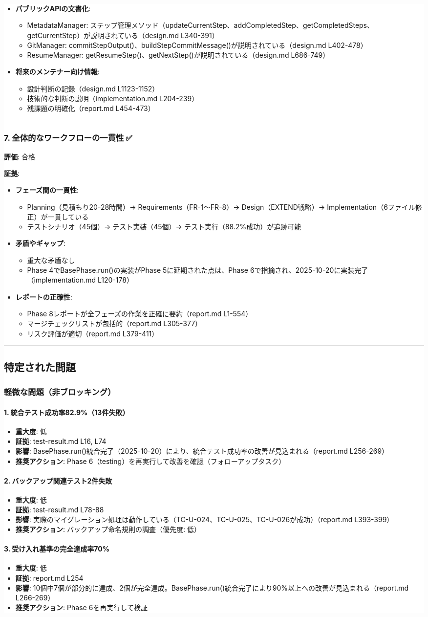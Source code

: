 - **パブリックAPIの文書化**:
  - MetadataManager: ステップ管理メソッド（updateCurrentStep、addCompletedStep、getCompletedSteps、getCurrentStep）が説明されている（design.md L340-391）
  - GitManager: commitStepOutput()、buildStepCommitMessage()が説明されている（design.md L402-478）
  - ResumeManager: getResumeStep()、getNextStep()が説明されている（design.md L686-749）

- **将来のメンテナー向け情報**:
  - 設計判断の記録（design.md L1123-1152）
  - 技術的な判断の説明（implementation.md L204-239）
  - 残課題の明確化（report.md L454-473）

---

### 7. 全体的なワークフローの一貫性 ✅

**評価**: 合格

**証拠**:
- **フェーズ間の一貫性**:
  - Planning（見積もり20-28時間）→ Requirements（FR-1〜FR-8）→ Design（EXTEND戦略）→ Implementation（6ファイル修正）が一貫している
  - テストシナリオ（45個）→ テスト実装（45個）→ テスト実行（88.2%成功）が追跡可能

- **矛盾やギャップ**:
  - 重大な矛盾なし
  - Phase 4でBasePhase.run()の実装がPhase 5に延期された点は、Phase 6で指摘され、2025-10-20に実装完了（implementation.md L120-178）

- **レポートの正確性**:
  - Phase 8レポートが全フェーズの作業を正確に要約（report.md L1-554）
  - マージチェックリストが包括的（report.md L305-377）
  - リスク評価が適切（report.md L379-411）

---

## 特定された問題

### 軽微な問題（非ブロッキング）

#### 1. 統合テスト成功率82.9%（13件失敗）
- **重大度**: 低
- **証拠**: test-result.md L16, L74
- **影響**: BasePhase.run()統合完了（2025-10-20）により、統合テスト成功率の改善が見込まれる（report.md L256-269）
- **推奨アクション**: Phase 6（testing）を再実行して改善を確認（フォローアップタスク）

#### 2. バックアップ関連テスト2件失敗
- **重大度**: 低
- **証拠**: test-result.md L78-88
- **影響**: 実際のマイグレーション処理は動作している（TC-U-024、TC-U-025、TC-U-026が成功）（report.md L393-399）
- **推奨アクション**: バックアップ命名規則の調査（優先度: 低）

#### 3. 受け入れ基準の完全達成率70%
- **重大度**: 低
- **証拠**: report.md L254
- **影響**: 10個中7個が部分的に達成、2個が完全達成。BasePhase.run()統合完了により90%以上への改善が見込まれる（report.md L266-269）
- **推奨アクション**: Phase 6を再実行して検証
